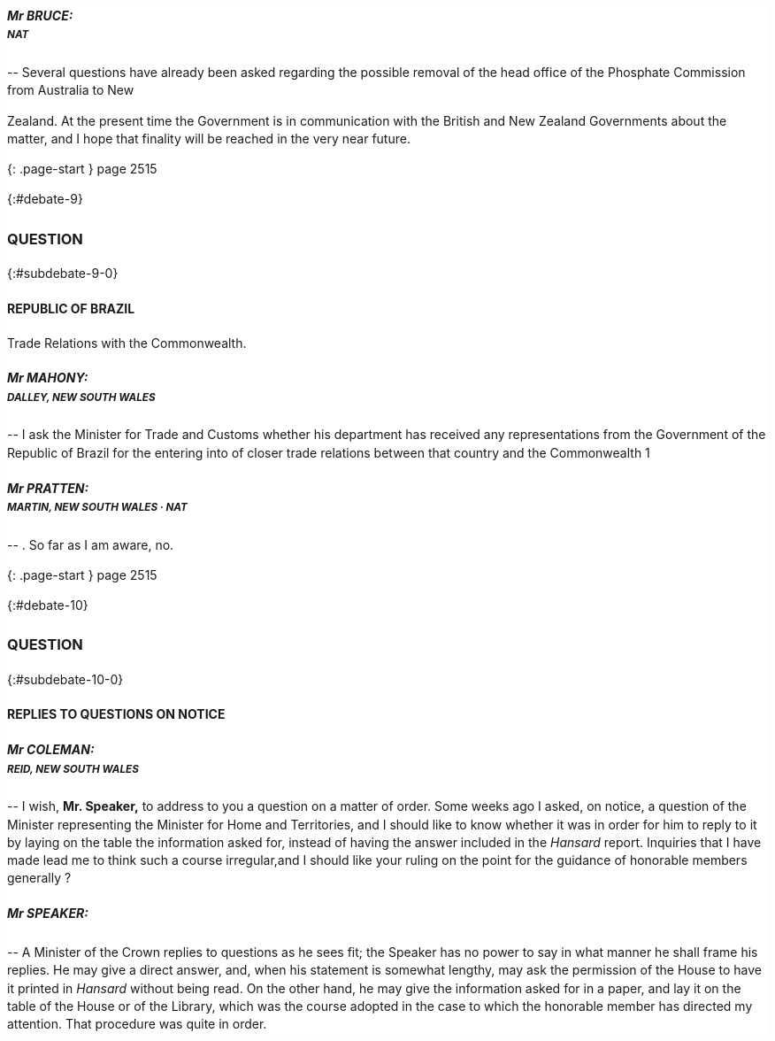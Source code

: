 ##### Mr BRUCE:<br><small class="text-muted">NAT</small>

-- Several questions have already been asked regarding the possible removal of the head office of the Phosphate Commission from Australia to New 

Zealand. At the present time the Government is in communication with the British and New Zealand Governments about the matter, and I hope that finality will be reached in the very near future. 

{: .page-start }
page 2515

{:#debate-9}
### QUESTION

{:#subdebate-9-0}
#### REPUBLIC OF BRAZIL

Trade Relations with the Commonwealth. 

##### Mr MAHONY:<br><small class="text-muted">DALLEY, NEW SOUTH WALES</small>

-- I ask the Minister for Trade and Customs whether his department has received any representations from the Government of the Republic of Brazil for the entering into of closer trade relations between that country and the Commonwealth 1 

##### Mr PRATTEN:<br><small class="text-muted">MARTIN, NEW SOUTH WALES &middot; NAT</small>

-- . So far as I am aware, no. 

{: .page-start }
page 2515

{:#debate-10}
### QUESTION

{:#subdebate-10-0}
#### REPLIES TO QUESTIONS ON NOTICE

##### Mr COLEMAN:<br><small class="text-muted">REID, NEW SOUTH WALES</small>

-- I wish,  **Mr. Speaker,**  to address to you a question on a matter of order. Some weeks ago I asked, on notice, a question of the Minister representing the Minister for Home and Territories, and I should like to know whether it was in order for him to reply to it by laying on the table the information asked for, instead of having the answer included in the  *Hansard*  report. Inquiries that I have made lead me to think such a course irregular,and I should like your ruling on the point for the guidance of honorable members generally ? 

##### Mr SPEAKER:

-- A Minister of the Crown replies to questions as he sees fit; the  Speaker  has no power to say in what manner he shall frame his replies. He may give a direct answer, and, when his statement is somewhat lengthy, may ask the permission of the House to have it printed in  *Hansard*  without being read. On the other hand, he may give the information asked for in a paper, and lay it on the table of the House or of the Library, which was the course adopted in the case to which the honorable member has directed my attention. That procedure was quite in order. 
